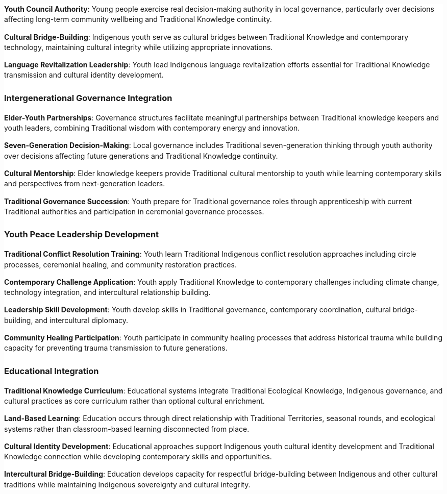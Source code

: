 **Youth Council Authority**: Young people exercise real decision-making authority in local governance, particularly over decisions affecting long-term community wellbeing and Traditional Knowledge continuity.

**Cultural Bridge-Building**: Indigenous youth serve as cultural bridges between Traditional Knowledge and contemporary technology, maintaining cultural integrity while utilizing appropriate innovations.

**Language Revitalization Leadership**: Youth lead Indigenous language revitalization efforts essential for Traditional Knowledge transmission and cultural identity development.

### Intergenerational Governance Integration

**Elder-Youth Partnerships**: Governance structures facilitate meaningful partnerships between Traditional knowledge keepers and youth leaders, combining Traditional wisdom with contemporary energy and innovation.

**Seven-Generation Decision-Making**: Local governance includes Traditional seven-generation thinking through youth authority over decisions affecting future generations and Traditional Knowledge continuity.

**Cultural Mentorship**: Elder knowledge keepers provide Traditional cultural mentorship to youth while learning contemporary skills and perspectives from next-generation leaders.

**Traditional Governance Succession**: Youth prepare for Traditional governance roles through apprenticeship with current Traditional authorities and participation in ceremonial governance processes.

### Youth Peace Leadership Development

**Traditional Conflict Resolution Training**: Youth learn Traditional Indigenous conflict resolution approaches including circle processes, ceremonial healing, and community restoration practices.

**Contemporary Challenge Application**: Youth apply Traditional Knowledge to contemporary challenges including climate change, technology integration, and intercultural relationship building.

**Leadership Skill Development**: Youth develop skills in Traditional governance, contemporary coordination, cultural bridge-building, and intercultural diplomacy.

**Community Healing Participation**: Youth participate in community healing processes that address historical trauma while building capacity for preventing trauma transmission to future generations.

### Educational Integration

**Traditional Knowledge Curriculum**: Educational systems integrate Traditional Ecological Knowledge, Indigenous governance, and cultural practices as core curriculum rather than optional cultural enrichment.

**Land-Based Learning**: Education occurs through direct relationship with Traditional Territories, seasonal rounds, and ecological systems rather than classroom-based learning disconnected from place.

**Cultural Identity Development**: Educational approaches support Indigenous youth cultural identity development and Traditional Knowledge connection while developing contemporary skills and opportunities.

**Intercultural Bridge-Building**: Education develops capacity for respectful bridge-building between Indigenous and other cultural traditions while maintaining Indigenous sovereignty and cultural integrity.
